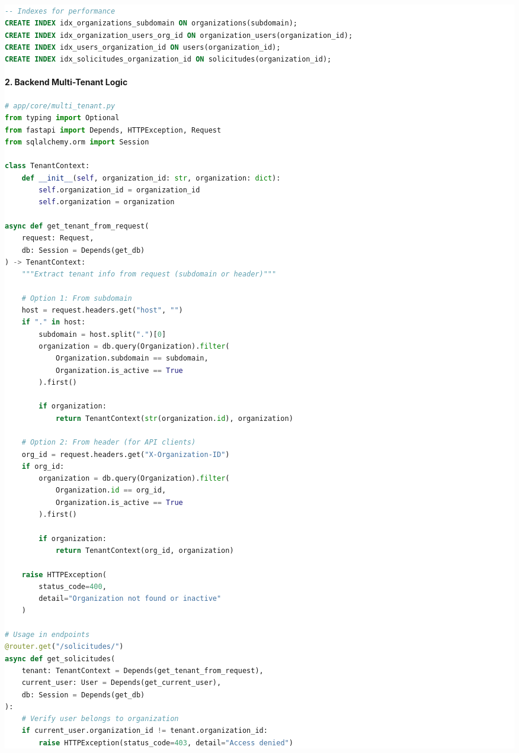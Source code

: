 ```sql
-- Indexes for performance
CREATE INDEX idx_organizations_subdomain ON organizations(subdomain);
CREATE INDEX idx_organization_users_org_id ON organization_users(organization_id);
CREATE INDEX idx_users_organization_id ON users(organization_id);
CREATE INDEX idx_solicitudes_organization_id ON solicitudes(organization_id);
```

#### **2. Backend Multi-Tenant Logic**

```python
# app/core/multi_tenant.py
from typing import Optional
from fastapi import Depends, HTTPException, Request
from sqlalchemy.orm import Session

class TenantContext:
    def __init__(self, organization_id: str, organization: dict):
        self.organization_id = organization_id
        self.organization = organization

async def get_tenant_from_request(
    request: Request,
    db: Session = Depends(get_db)
) -> TenantContext:
    """Extract tenant info from request (subdomain or header)"""
    
    # Option 1: From subdomain
    host = request.headers.get("host", "")
    if "." in host:
        subdomain = host.split(".")[0]
        organization = db.query(Organization).filter(
            Organization.subdomain == subdomain,
            Organization.is_active == True
        ).first()
        
        if organization:
            return TenantContext(str(organization.id), organization)
    
    # Option 2: From header (for API clients)
    org_id = request.headers.get("X-Organization-ID")
    if org_id:
        organization = db.query(Organization).filter(
            Organization.id == org_id,
            Organization.is_active == True
        ).first()
        
        if organization:
            return TenantContext(org_id, organization)
    
    raise HTTPException(
        status_code=400,
        detail="Organization not found or inactive"
    )

# Usage in endpoints
@router.get("/solicitudes/")
async def get_solicitudes(
    tenant: TenantContext = Depends(get_tenant_from_request),
    current_user: User = Depends(get_current_user),
    db: Session = Depends(get_db)
):
    # Verify user belongs to organization
    if current_user.organization_id != tenant.organization_id:
        raise HTTPException(status_code=403, detail="Access denied")
```